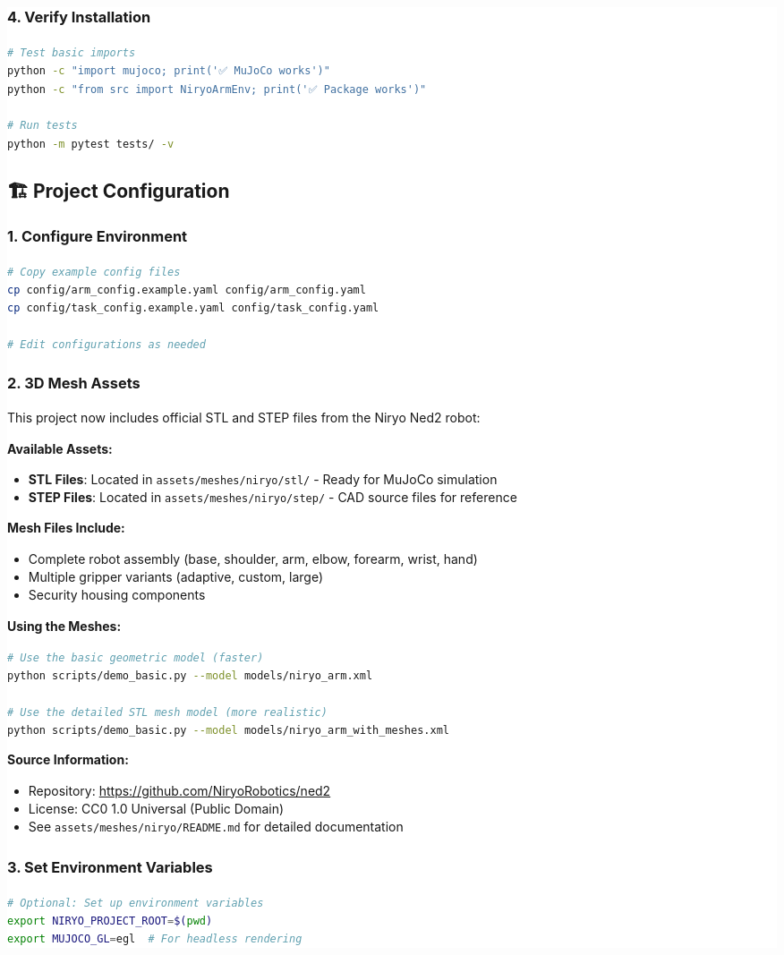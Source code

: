 ### 4. Verify Installation
```bash
# Test basic imports
python -c "import mujoco; print('✅ MuJoCo works')"
python -c "from src import NiryoArmEnv; print('✅ Package works')"

# Run tests
python -m pytest tests/ -v
```

## 🏗️ Project Configuration

### 1. Configure Environment
```bash
# Copy example config files
cp config/arm_config.example.yaml config/arm_config.yaml
cp config/task_config.example.yaml config/task_config.yaml

# Edit configurations as needed
```

### 2. 3D Mesh Assets

This project now includes official STL and STEP files from the Niryo Ned2 robot:

**Available Assets:**
- **STL Files**: Located in `assets/meshes/niryo/stl/` - Ready for MuJoCo simulation
- **STEP Files**: Located in `assets/meshes/niryo/step/` - CAD source files for reference

**Mesh Files Include:**
- Complete robot assembly (base, shoulder, arm, elbow, forearm, wrist, hand)
- Multiple gripper variants (adaptive, custom, large)
- Security housing components

**Using the Meshes:**
```bash
# Use the basic geometric model (faster)
python scripts/demo_basic.py --model models/niryo_arm.xml

# Use the detailed STL mesh model (more realistic)
python scripts/demo_basic.py --model models/niryo_arm_with_meshes.xml
```

**Source Information:**
- Repository: https://github.com/NiryoRobotics/ned2
- License: CC0 1.0 Universal (Public Domain)
- See `assets/meshes/niryo/README.md` for detailed documentation

### 3. Set Environment Variables
```bash
# Optional: Set up environment variables
export NIRYO_PROJECT_ROOT=$(pwd)
export MUJOCO_GL=egl  # For headless rendering
```
